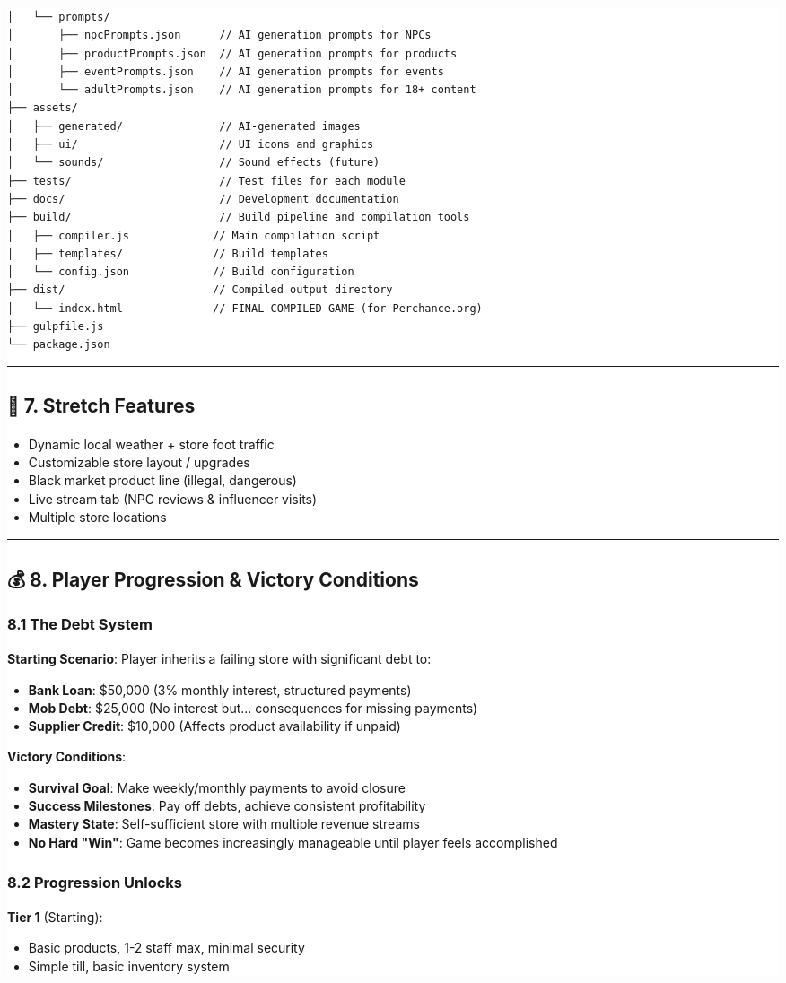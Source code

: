 ```plaintext
│   └── prompts/
│       ├── npcPrompts.json      // AI generation prompts for NPCs
│       ├── productPrompts.json  // AI generation prompts for products
│       ├── eventPrompts.json    // AI generation prompts for events
│       └── adultPrompts.json    // AI generation prompts for 18+ content
├── assets/
│   ├── generated/               // AI-generated images
│   ├── ui/                      // UI icons and graphics
│   └── sounds/                  // Sound effects (future)
├── tests/                       // Test files for each module
├── docs/                        // Development documentation
├── build/                       // Build pipeline and compilation tools
│   ├── compiler.js             // Main compilation script
│   ├── templates/              // Build templates
│   └── config.json             // Build configuration
├── dist/                       // Compiled output directory
│   └── index.html              // FINAL COMPILED GAME (for Perchance.org)
├── gulpfile.js
└── package.json
```

---

## 🧭 7. Stretch Features

* Dynamic local weather + store foot traffic
* Customizable store layout / upgrades
* Black market product line (illegal, dangerous)
* Live stream tab (NPC reviews & influencer visits)
* Multiple store locations

---

## 💰 8. Player Progression & Victory Conditions

### 8.1 The Debt System
**Starting Scenario**: Player inherits a failing store with significant debt to:
- **Bank Loan**: $50,000 (3% monthly interest, structured payments)
- **Mob Debt**: $25,000 (No interest but... consequences for missing payments)
- **Supplier Credit**: $10,000 (Affects product availability if unpaid)

**Victory Conditions**:
- **Survival Goal**: Make weekly/monthly payments to avoid closure
- **Success Milestones**: Pay off debts, achieve consistent profitability
- **Mastery State**: Self-sufficient store with multiple revenue streams
- **No Hard "Win"**: Game becomes increasingly manageable until player feels accomplished

### 8.2 Progression Unlocks
**Tier 1** (Starting):
- Basic products, 1-2 staff max, minimal security
- Simple till, basic inventory system
